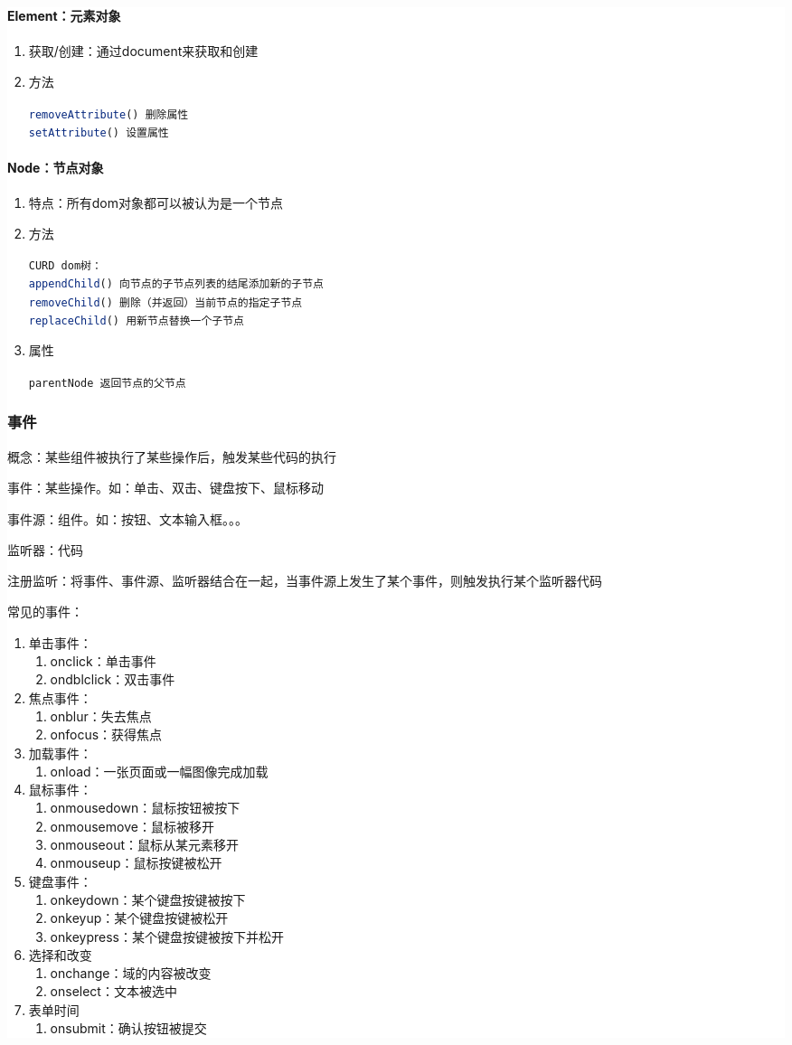     

#### Element：元素对象

1. 获取/创建：通过document来获取和创建

2. 方法

    ```js
    removeAttribute() 删除属性
    setAttribute() 设置属性
    ```

    

#### Node：节点对象

1. 特点：所有dom对象都可以被认为是一个节点

2. 方法

    ```js
    CURD dom树：
    appendChild() 向节点的子节点列表的结尾添加新的子节点
    removeChild() 删除（并返回）当前节点的指定子节点
    replaceChild() 用新节点替换一个子节点
    ```

3. 属性

    ```js
    parentNode 返回节点的父节点
    ```

    

### 事件

概念：某些组件被执行了某些操作后，触发某些代码的执行

事件：某些操作。如：单击、双击、键盘按下、鼠标移动

事件源：组件。如：按钮、文本输入框。。。

监听器：代码

注册监听：将事件、事件源、监听器结合在一起，当事件源上发生了某个事件，则触发执行某个监听器代码

常见的事件：

1. 单击事件：
    1. onclick：单击事件
    2. ondblclick：双击事件
2. 焦点事件：
    1. onblur：失去焦点
    2. onfocus：获得焦点
3. 加载事件：
    1. onload：一张页面或一幅图像完成加载
4. 鼠标事件：
    1. onmousedown：鼠标按钮被按下
    2. onmousemove：鼠标被移开
    3. onmouseout：鼠标从某元素移开
    4. onmouseup：鼠标按键被松开
5. 键盘事件：
    1. onkeydown：某个键盘按键被按下
    2. onkeyup：某个键盘按键被松开
    3. onkeypress：某个键盘按键被按下并松开
6. 选择和改变
    1. onchange：域的内容被改变
    2. onselect：文本被选中
7. 表单时间
    1. onsubmit：确认按钮被提交